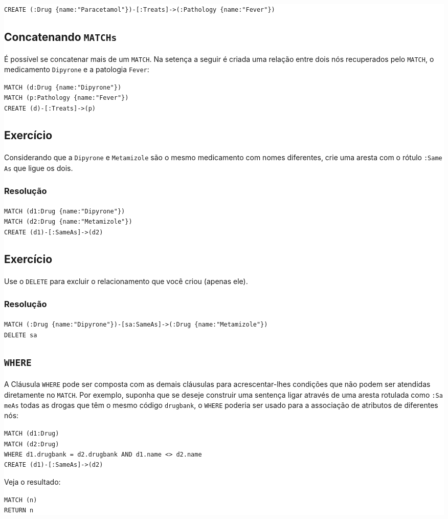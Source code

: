 ~~~cypher
CREATE (:Drug {name:"Paracetamol"})-[:Treats]->(:Pathology {name:"Fever"})
~~~

## Concatenando `MATCHs`

É possível se concatenar mais de um `MATCH`. Na setença a seguir é criada uma relação entre dois nós recuperados pelo `MATCH`, o medicamento `Dipyrone` e a patologia `Fever`:

~~~cypher
MATCH (d:Drug {name:"Dipyrone"})
MATCH (p:Pathology {name:"Fever"})
CREATE (d)-[:Treats]->(p)
~~~

## Exercício

Considerando que a `Dipyrone` e `Metamizole` são o mesmo medicamento com nomes diferentes, crie uma aresta com o rótulo `:SameAs` que ligue os dois.

### Resolução

~~~cypher
MATCH (d1:Drug {name:"Dipyrone"})
MATCH (d2:Drug {name:"Metamizole"})
CREATE (d1)-[:SameAs]->(d2)
~~~

## Exercício

Use o `DELETE` para excluir o relacionamento que você criou (apenas ele).

### Resolução

~~~cypher
MATCH (:Drug {name:"Dipyrone"})-[sa:SameAs]->(:Drug {name:"Metamizole"})
DELETE sa
~~~

## `WHERE`

A Cláusula `WHERE` pode ser composta com as demais cláusulas para acrescentar-lhes condições que não podem ser atendidas diretamente no `MATCH`. Por exemplo, suponha que se deseje construir uma sentença ligar através de uma aresta rotulada como `:SameAs` todas as drogas que têm o mesmo código `drugbank`, o `WHERE` poderia ser usado para a associação de atributos de diferentes nós:

~~~cypher
MATCH (d1:Drug)
MATCH (d2:Drug)
WHERE d1.drugbank = d2.drugbank AND d1.name <> d2.name
CREATE (d1)-[:SameAs]->(d2)
~~~

Veja o resultado:
~~~cypher
MATCH (n)
RETURN n
~~~
